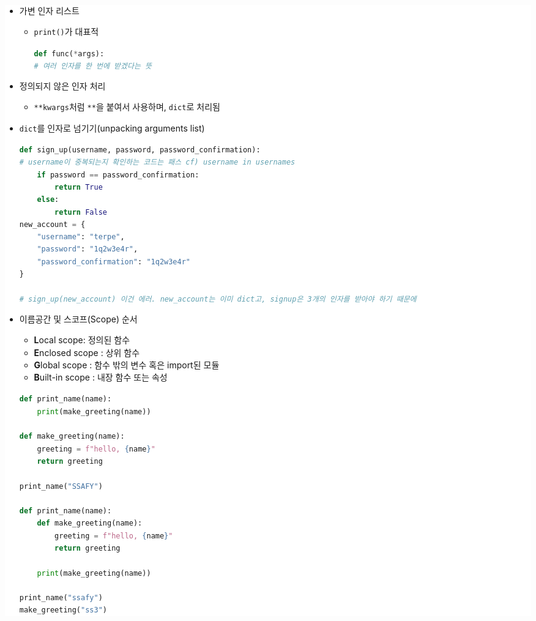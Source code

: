 - 가변 인자 리스트

  - `print()`가 대표적

    ```python
    def func(*args):
    # 여러 인자를 한 번에 받겠다는 뜻
    ```

- 정의되지 않은 인자 처리

  - `**kwargs`처럼 `**`을 붙여서 사용하며, `dict`로 처리됨

- `dict`를 인자로 넘기기(unpacking arguments list)

  ```python
  def sign_up(username, password, password_confirmation):
  # username이 중복되는지 확인하는 코드는 패스 cf) username in usernames
      if password == password_confirmation:
          return True
      else:
          return False
  new_account = {
      "username": "terpe",
      "password": "1q2w3e4r",
      "password_confirmation": "1q2w3e4r"
  }
  
  # sign_up(new_account) 이건 에러. new_account는 이미 dict고, signup은 3개의 인자를 받아야 하기 때문에
  ```

- 이름공간 및 스코프(Scope) 순서

  - **L**ocal scope: 정의된 함수
  - **E**nclosed scope : 상위 함수
  - **G**lobal scope : 함수 밖의 변수 혹은 import된 모듈
  - **B**uilt-in scope : 내장 함수 또는 속성

  ```python
  def print_name(name):
      print(make_greeting(name))
      
  def make_greeting(name):
      greeting = f"hello, {name}"
      return greeting
  
  print_name("SSAFY")
  
  def print_name(name):
      def make_greeting(name):
          greeting = f"hello, {name}"
          return greeting
      
      print(make_greeting(name))
      
  print_name("ssafy")
  make_greeting("ss3")
  ```
